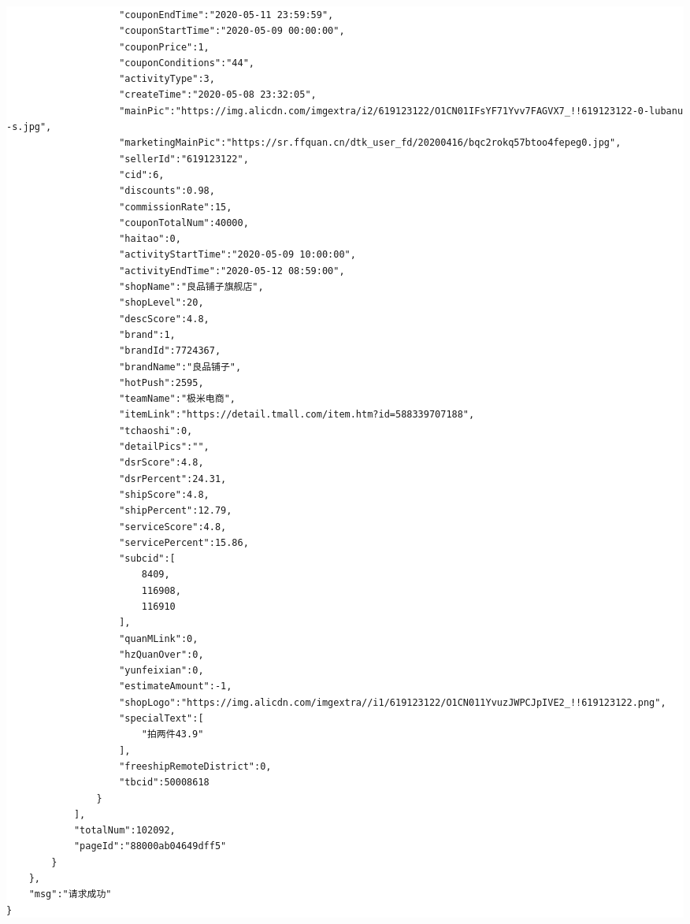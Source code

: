```
                    "couponEndTime":"2020-05-11 23:59:59",
                    "couponStartTime":"2020-05-09 00:00:00",
                    "couponPrice":1,
                    "couponConditions":"44",
                    "activityType":3,
                    "createTime":"2020-05-08 23:32:05",
                    "mainPic":"https://img.alicdn.com/imgextra/i2/619123122/O1CN01IFsYF71Yvv7FAGVX7_!!619123122-0-lubanu-s.jpg",
                    "marketingMainPic":"https://sr.ffquan.cn/dtk_user_fd/20200416/bqc2rokq57btoo4fepeg0.jpg",
                    "sellerId":"619123122",
                    "cid":6,
                    "discounts":0.98,
                    "commissionRate":15,
                    "couponTotalNum":40000,
                    "haitao":0,
                    "activityStartTime":"2020-05-09 10:00:00",
                    "activityEndTime":"2020-05-12 08:59:00",
                    "shopName":"良品铺子旗舰店",
                    "shopLevel":20,
                    "descScore":4.8,
                    "brand":1,
                    "brandId":7724367,
                    "brandName":"良品铺子",
                    "hotPush":2595,
                    "teamName":"极米电商",
                    "itemLink":"https://detail.tmall.com/item.htm?id=588339707188",
                    "tchaoshi":0,
                    "detailPics":"",
                    "dsrScore":4.8,
                    "dsrPercent":24.31,
                    "shipScore":4.8,
                    "shipPercent":12.79,
                    "serviceScore":4.8,
                    "servicePercent":15.86,
                    "subcid":[
                        8409,
                        116908,
                        116910
                    ],
                    "quanMLink":0,
                    "hzQuanOver":0,
                    "yunfeixian":0,
                    "estimateAmount":-1,
                    "shopLogo":"https://img.alicdn.com/imgextra//i1/619123122/O1CN011YvuzJWPCJpIVE2_!!619123122.png",
                    "specialText":[
                        "拍两件43.9"
                    ],
                    "freeshipRemoteDistrict":0,
                    "tbcid":50008618
                }
            ],
            "totalNum":102092,
            "pageId":"88000ab04649dff5"
        }
    },
    "msg":"请求成功"
}
```
